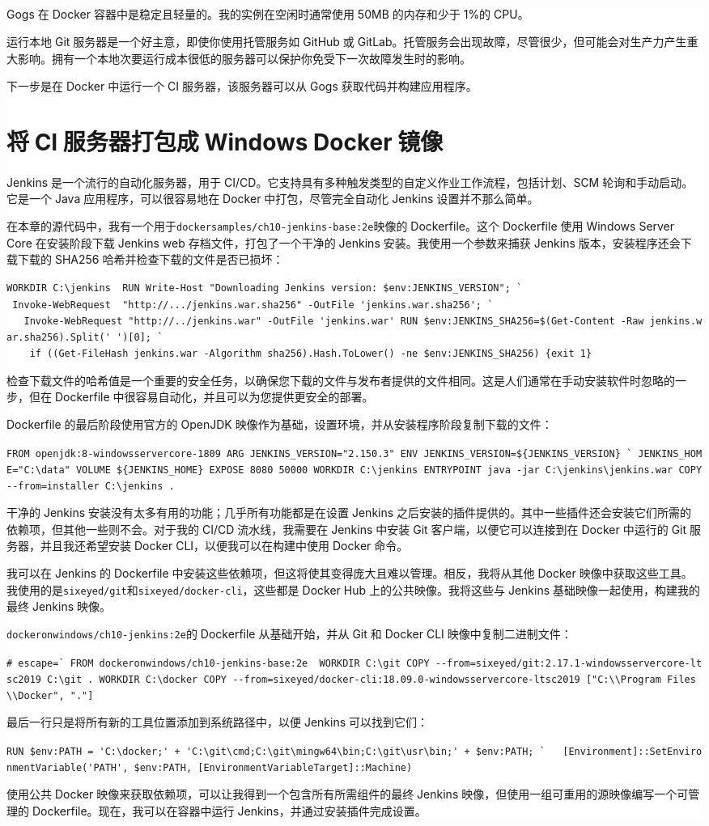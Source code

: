 Gogs 在 Docker 容器中是稳定且轻量的。我的实例在空闲时通常使用 50MB 的内存和少于 1%的 CPU。

运行本地 Git 服务器是一个好主意，即使你使用托管服务如 GitHub 或 GitLab。托管服务会出现故障，尽管很少，但可能会对生产力产生重大影响。拥有一个本地次要运行成本很低的服务器可以保护你免受下一次故障发生时的影响。

下一步是在 Docker 中运行一个 CI 服务器，该服务器可以从 Gogs 获取代码并构建应用程序。

# 将 CI 服务器打包成 Windows Docker 镜像

Jenkins 是一个流行的自动化服务器，用于 CI/CD。它支持具有多种触发类型的自定义作业工作流程，包括计划、SCM 轮询和手动启动。它是一个 Java 应用程序，可以很容易地在 Docker 中打包，尽管完全自动化 Jenkins 设置并不那么简单。

在本章的源代码中，我有一个用于`dockersamples/ch10-jenkins-base:2e`映像的 Dockerfile。这个 Dockerfile 使用 Windows Server Core 在安装阶段下载 Jenkins web 存档文件，打包了一个干净的 Jenkins 安装。我使用一个参数来捕获 Jenkins 版本，安装程序还会下载下载的 SHA256 哈希并检查下载的文件是否已损坏：

```
WORKDIR C:\jenkins  RUN Write-Host "Downloading Jenkins version: $env:JENKINS_VERSION"; `
 Invoke-WebRequest  "http://.../jenkins.war.sha256" -OutFile 'jenkins.war.sha256'; `
   Invoke-WebRequest "http://../jenkins.war" -OutFile 'jenkins.war' RUN $env:JENKINS_SHA256=$(Get-Content -Raw jenkins.war.sha256).Split(' ')[0]; `
    if ((Get-FileHash jenkins.war -Algorithm sha256).Hash.ToLower() -ne $env:JENKINS_SHA256) {exit 1}
```

检查下载文件的哈希值是一个重要的安全任务，以确保您下载的文件与发布者提供的文件相同。这是人们通常在手动安装软件时忽略的一步，但在 Dockerfile 中很容易自动化，并且可以为您提供更安全的部署。

Dockerfile 的最后阶段使用官方的 OpenJDK 映像作为基础，设置环境，并从安装程序阶段复制下载的文件：

```
FROM openjdk:8-windowsservercore-1809 ARG JENKINS_VERSION="2.150.3" ENV JENKINS_VERSION=${JENKINS_VERSION} ` JENKINS_HOME="C:\data" VOLUME ${JENKINS_HOME} EXPOSE 8080 50000 WORKDIR C:\jenkins ENTRYPOINT java -jar C:\jenkins\jenkins.war COPY --from=installer C:\jenkins .
```

干净的 Jenkins 安装没有太多有用的功能；几乎所有功能都是在设置 Jenkins 之后安装的插件提供的。其中一些插件还会安装它们所需的依赖项，但其他一些则不会。对于我的 CI/CD 流水线，我需要在 Jenkins 中安装 Git 客户端，以便它可以连接到在 Docker 中运行的 Git 服务器，并且我还希望安装 Docker CLI，以便我可以在构建中使用 Docker 命令。

我可以在 Jenkins 的 Dockerfile 中安装这些依赖项，但这将使其变得庞大且难以管理。相反，我将从其他 Docker 映像中获取这些工具。我使用的是`sixeyed/git`和`sixeyed/docker-cli`，这些都是 Docker Hub 上的公共映像。我将这些与 Jenkins 基础映像一起使用，构建我的最终 Jenkins 映像。

`dockeronwindows/ch10-jenkins:2e`的 Dockerfile 从基础开始，并从 Git 和 Docker CLI 映像中复制二进制文件：

```
# escape=` FROM dockeronwindows/ch10-jenkins-base:2e  WORKDIR C:\git COPY --from=sixeyed/git:2.17.1-windowsservercore-ltsc2019 C:\git . WORKDIR C:\docker COPY --from=sixeyed/docker-cli:18.09.0-windowsservercore-ltsc2019 ["C:\\Program Files\\Docker", "."]
```

最后一行只是将所有新的工具位置添加到系统路径中，以便 Jenkins 可以找到它们：

```
RUN $env:PATH = 'C:\docker;' + 'C:\git\cmd;C:\git\mingw64\bin;C:\git\usr\bin;' + $env:PATH; `   [Environment]::SetEnvironmentVariable('PATH', $env:PATH, [EnvironmentVariableTarget]::Machine)
```

使用公共 Docker 映像来获取依赖项，可以让我得到一个包含所有所需组件的最终 Jenkins 映像，但使用一组可重用的源映像编写一个可管理的 Dockerfile。现在，我可以在容器中运行 Jenkins，并通过安装插件完成设置。
